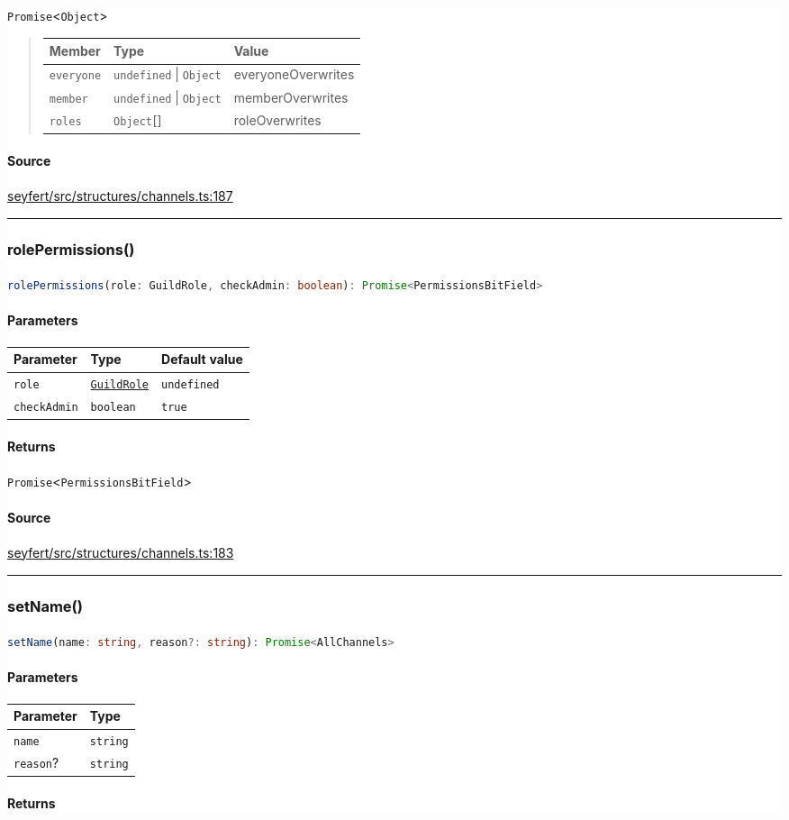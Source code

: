 `Promise`\<`Object`\>

> | Member | Type | Value |
> | :------ | :------ | :------ |
> | `everyone` | `undefined` \| `Object` | everyoneOverwrites |
> | `member` | `undefined` \| `Object` | memberOverwrites |
> | `roles` | `Object`[] | roleOverwrites |
>

#### Source

[seyfert/src/structures/channels.ts:187](https://github.com/potoland/potocuit/blob/fe122a1/src/structures/channels.ts#L187)

***

### rolePermissions()

```ts
rolePermissions(role: GuildRole, checkAdmin: boolean): Promise<PermissionsBitField>
```

#### Parameters

| Parameter | Type | Default value |
| :------ | :------ | :------ |
| `role` | [`GuildRole`](/api/classes/guildrole/) | `undefined` |
| `checkAdmin` | `boolean` | `true` |

#### Returns

`Promise`\<`PermissionsBitField`\>

#### Source

[seyfert/src/structures/channels.ts:183](https://github.com/potoland/potocuit/blob/fe122a1/src/structures/channels.ts#L183)

***

### setName()

```ts
setName(name: string, reason?: string): Promise<AllChannels>
```

#### Parameters

| Parameter | Type |
| :------ | :------ |
| `name` | `string` |
| `reason`? | `string` |

#### Returns
